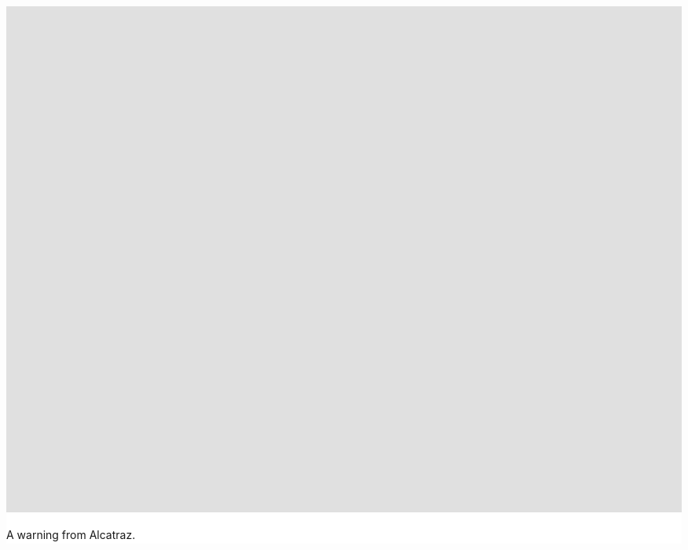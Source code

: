 <img src="/assets/images/i.png" data-echo="https://i.imgur.com/wz7vJ8M.jpg"/>

A warning from Alcatraz.
